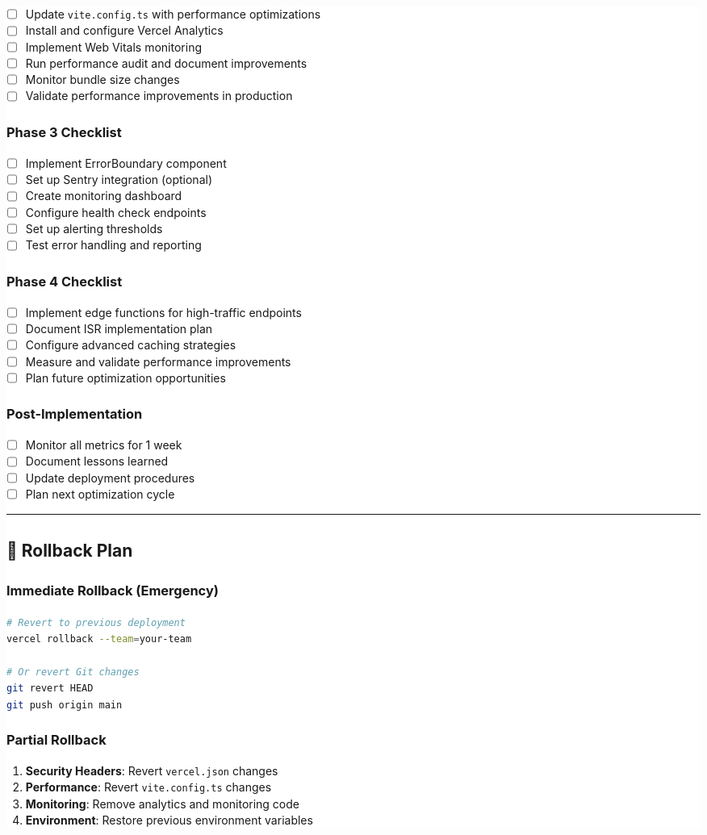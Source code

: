 - [ ] Update `vite.config.ts` with performance optimizations
- [ ] Install and configure Vercel Analytics
- [ ] Implement Web Vitals monitoring
- [ ] Run performance audit and document improvements
- [ ] Monitor bundle size changes
- [ ] Validate performance improvements in production

### Phase 3 Checklist

- [ ] Implement ErrorBoundary component
- [ ] Set up Sentry integration (optional)
- [ ] Create monitoring dashboard
- [ ] Configure health check endpoints
- [ ] Set up alerting thresholds
- [ ] Test error handling and reporting

### Phase 4 Checklist

- [ ] Implement edge functions for high-traffic endpoints
- [ ] Document ISR implementation plan
- [ ] Configure advanced caching strategies
- [ ] Measure and validate performance improvements
- [ ] Plan future optimization opportunities

### Post-Implementation

- [ ] Monitor all metrics for 1 week
- [ ] Document lessons learned
- [ ] Update deployment procedures
- [ ] Plan next optimization cycle

---

## 🔄 Rollback Plan

### Immediate Rollback (Emergency)

```bash
# Revert to previous deployment
vercel rollback --team=your-team

# Or revert Git changes
git revert HEAD
git push origin main
```

### Partial Rollback

1. **Security Headers**: Revert `vercel.json` changes
2. **Performance**: Revert `vite.config.ts` changes
3. **Monitoring**: Remove analytics and monitoring code
4. **Environment**: Restore previous environment variables
